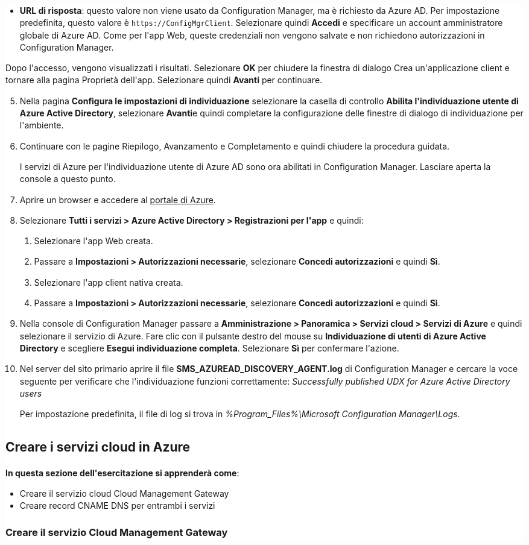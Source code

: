    - **URL di risposta**: questo valore non viene usato da Configuration Manager, ma è richiesto da Azure AD. Per impostazione predefinita, questo valore è `https://ConfigMgrClient`.
   Selezionare quindi **Accedi** e specificare un account amministratore globale di Azure AD. Come per l'app Web, queste credenziali non vengono salvate e non richiedono autorizzazioni in Configuration Manager.

   Dopo l'accesso, vengono visualizzati i risultati. Selezionare **OK** per chiudere la finestra di dialogo Crea un'applicazione client e tornare alla pagina Proprietà dell'app. Selezionare quindi **Avanti** per continuare.

5. Nella pagina **Configura le impostazioni di individuazione** selezionare la casella di controllo **Abilita l'individuazione utente di Azure Active Directory**, selezionare **Avanti**e quindi completare la configurazione delle finestre di dialogo di individuazione per l'ambiente.  

6. Continuare con le pagine Riepilogo, Avanzamento e Completamento e quindi chiudere la procedura guidata.  

   I servizi di Azure per l'individuazione utente di Azure AD sono ora abilitati in Configuration Manager.  Lasciare aperta la console a questo punto.  

7. Aprire un browser e accedere al [portale di Azure](https://portal.azure.com/).  

8. Selezionare **Tutti i servizi > Azure Active Directory > Registrazioni per l'app** e quindi:

   1. Selezionare l'app Web creata.

   2. Passare a **Impostazioni > Autorizzazioni necessarie**, selezionare **Concedi autorizzazioni** e quindi **Sì**.  

   3. Selezionare l'app client nativa creata.

   4. Passare a **Impostazioni > Autorizzazioni necessarie**, selezionare **Concedi autorizzazioni** e quindi **Sì**.  

9. Nella console di Configuration Manager passare a **Amministrazione > Panoramica > Servizi cloud > Servizi di Azure** e quindi selezionare il servizio di Azure. Fare clic con il pulsante destro del mouse su **Individuazione di utenti di Azure Active Directory** e scegliere **Esegui individuazione completa**. Selezionare **Sì** per confermare l'azione.  

10. Nel server del sito primario aprire il file **SMS_AZUREAD_DISCOVERY_AGENT.log** di Configuration Manager e cercare la voce seguente per verificare che l'individuazione funzioni correttamente:  *Successfully published UDX for Azure Active Directory users*  

    Per impostazione predefinita, il file di log si trova in *%Program_Files%\Microsoft Configuration Manager\Logs*.  

## <a name="create-the-cloud-services-in-azure"></a>Creare i servizi cloud in Azure

**In questa sezione dell'esercitazione si apprenderà come**:

- Creare il servizio cloud Cloud Management Gateway  
- Creare record CNAME DNS per entrambi i servizi  

### <a name="create-the-cmg"></a>Creare il servizio Cloud Management Gateway
